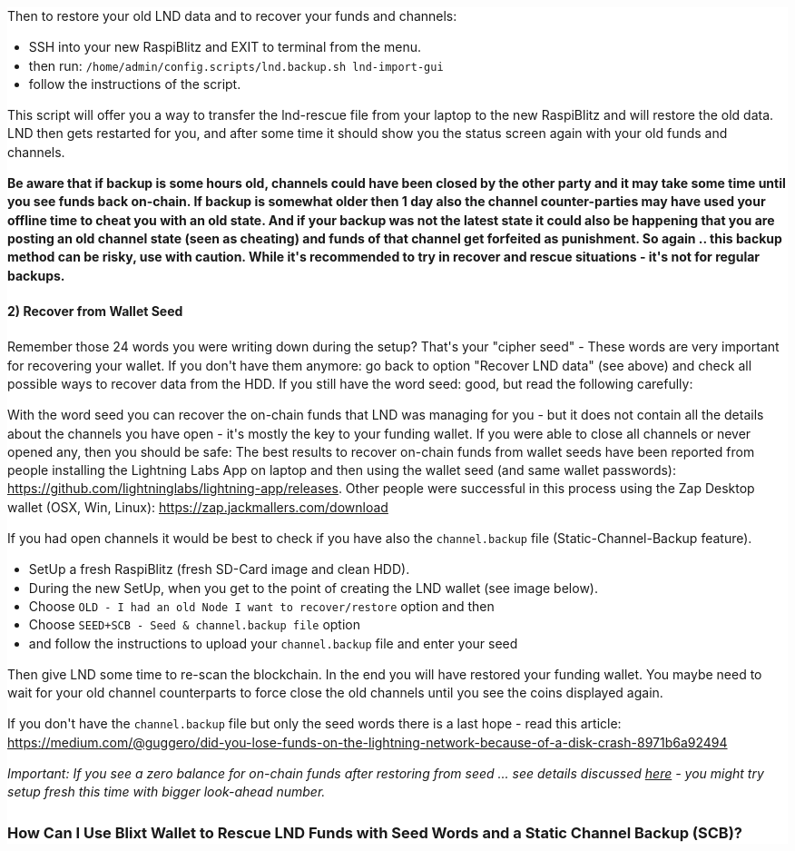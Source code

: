 Then to restore your old LND data and to recover your funds and channels:

- SSH into your new RaspiBlitz and EXIT to terminal from the menu.
- then run: `/home/admin/config.scripts/lnd.backup.sh lnd-import-gui`
- follow the instructions of the script.

This script will offer you a way to transfer the lnd-rescue file from your laptop to the new RaspiBlitz and will restore the old data. LND then gets restarted for you, and after some time it should show you the status screen again with your old funds and channels.

**Be aware that if backup is some hours old, channels could have been closed by the other party and it may take some time until you see funds back on-chain. If backup is somewhat older then 1 day also the channel counter-parties may have used your offline time to cheat you with an old state. And if your backup was not the latest state it could also be happening that you are posting an old channel state (seen as cheating) and funds of that channel get forfeited as punishment. So again .. this backup method can be risky, use with caution. While it's recommended to try in recover and rescue situations - it's not for regular backups.**

#### 2) Recover from Wallet Seed

Remember those 24 words you were writing down during the setup? That's your "cipher seed" - These words are very important for recovering your wallet. If you don't have them anymore: go back to option "Recover LND data" (see above) and check all possible ways to recover data from the HDD. If you still have the word seed: good, but read the following carefully:

With the word seed you can recover the on-chain funds that LND was managing for you - but it does not contain all the details about the channels you have open - it's mostly the key to your funding wallet. If you were able to close all channels or never opened any, then you should be safe: The best results to recover on-chain funds from wallet seeds have been reported from people installing the Lightning Labs App on laptop and then using the wallet seed (and same wallet passwords): https://github.com/lightninglabs/lightning-app/releases. Other people were successful in this process using the Zap Desktop wallet (OSX, Win, Linux): https://zap.jackmallers.com/download

If you had open channels it would be best to check if you have also the `channel.backup` file (Static-Channel-Backup feature).

- SetUp a fresh RaspiBlitz (fresh SD-Card image and clean HDD).
- During the new SetUp, when you get to the point of creating the LND wallet (see image below).
- Choose `OLD - I had an old Node I want to recover/restore` option and then
- Choose `SEED+SCB - Seed & channel.backup file` option
- and follow the instructions to upload your `channel.backup` file and enter your seed

Then give LND some time to re-scan the blockchain. In the end you will have restored your funding wallet. You maybe need to wait for your old channel counterparts to force close the old channels until you see the coins displayed again.

If you don't have the `channel.backup` file but only the seed words there is a last hope - read this article:
https://medium.com/@guggero/did-you-lose-funds-on-the-lightning-network-because-of-a-disk-crash-8971b6a92494

_Important: If you see a zero balance for on-chain funds after restoring from seed ... see details discussed [here](https://github.com/raspiblitz/raspiblitz/issues/278) - you might try setup fresh this time with bigger look-ahead number._

### How Can I Use Blixt Wallet to Rescue LND Funds with Seed Words and a Static Channel Backup (SCB)?
